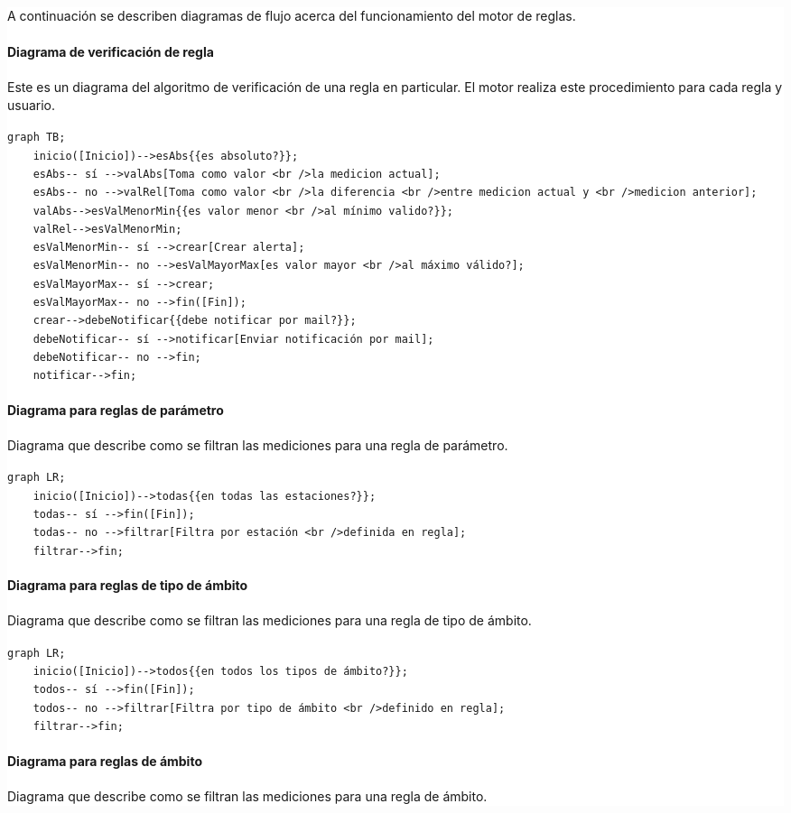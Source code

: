 A continuación se describen diagramas de flujo acerca del funcionamiento del
motor de reglas.

#### Diagrama de verificación de regla

Este es un diagrama del algoritmo de verificación de una regla en particular.
El motor realiza este procedimiento para cada regla y usuario.

```mermaid
graph TB;
    inicio([Inicio])-->esAbs{{es absoluto?}};
    esAbs-- sí -->valAbs[Toma como valor <br />la medicion actual];
    esAbs-- no -->valRel[Toma como valor <br />la diferencia <br />entre medicion actual y <br />medicion anterior];
    valAbs-->esValMenorMin{{es valor menor <br />al mínimo valido?}};
    valRel-->esValMenorMin;
    esValMenorMin-- sí -->crear[Crear alerta];
    esValMenorMin-- no -->esValMayorMax[es valor mayor <br />al máximo válido?];
    esValMayorMax-- sí -->crear;
    esValMayorMax-- no -->fin([Fin]);
    crear-->debeNotificar{{debe notificar por mail?}};
    debeNotificar-- sí -->notificar[Enviar notificación por mail];
    debeNotificar-- no -->fin;
    notificar-->fin;
```

#### Diagrama para reglas de parámetro

Diagrama que describe como se filtran las mediciones para una regla de
parámetro.

```mermaid
graph LR;
    inicio([Inicio])-->todas{{en todas las estaciones?}};
    todas-- sí -->fin([Fin]);
    todas-- no -->filtrar[Filtra por estación <br />definida en regla];
    filtrar-->fin;
```

#### Diagrama para reglas de tipo de ámbito

Diagrama que describe como se filtran las mediciones para una regla de
tipo de ámbito.

```mermaid
graph LR;
    inicio([Inicio])-->todos{{en todos los tipos de ámbito?}};
    todos-- sí -->fin([Fin]);
    todos-- no -->filtrar[Filtra por tipo de ámbito <br />definido en regla];
    filtrar-->fin;
```

#### Diagrama para reglas de ámbito

Diagrama que describe como se filtran las mediciones para una regla de
ámbito.
